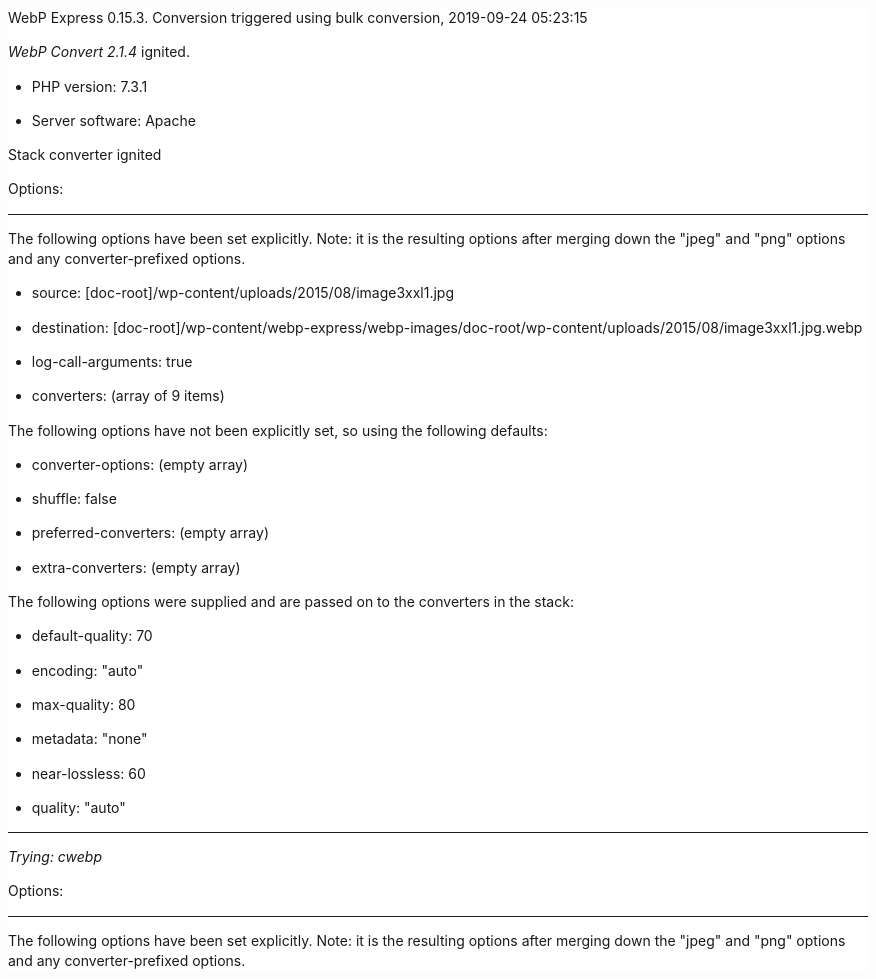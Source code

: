 WebP Express 0.15.3. Conversion triggered using bulk conversion, 2019-09-24 05:23:15


*WebP Convert 2.1.4*  ignited.

- PHP version: 7.3.1

- Server software: Apache


Stack converter ignited


Options:

------------

The following options have been set explicitly. Note: it is the resulting options after merging down the "jpeg" and "png" options and any converter-prefixed options.

- source: [doc-root]/wp-content/uploads/2015/08/image3xxl1.jpg

- destination: [doc-root]/wp-content/webp-express/webp-images/doc-root/wp-content/uploads/2015/08/image3xxl1.jpg.webp

- log-call-arguments: true

- converters: (array of 9 items)


The following options have not been explicitly set, so using the following defaults:

- converter-options: (empty array)

- shuffle: false

- preferred-converters: (empty array)

- extra-converters: (empty array)


The following options were supplied and are passed on to the converters in the stack:

- default-quality: 70

- encoding: "auto"

- max-quality: 80

- metadata: "none"

- near-lossless: 60

- quality: "auto"

------------



*Trying: cwebp* 


Options:

------------

The following options have been set explicitly. Note: it is the resulting options after merging down the "jpeg" and "png" options and any converter-prefixed options.
